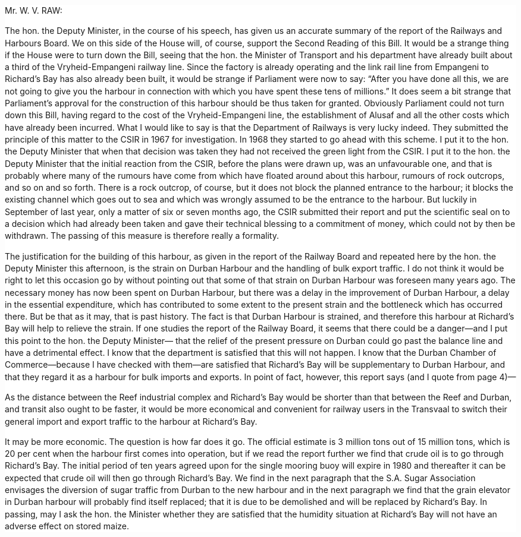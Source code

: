 </speech>

<speech by="#raw">

<from>Mr. <person refersTo="hansard_za">W. V. RAW</person>:</from>

<p>The hon. the Deputy Minister, in the course of his speech, has given us an accurate summary of the report of the Railways and Harbours Board. We on this side of the House will, of course, support the Second Reading of this Bill. It would be a strange thing if the <span class="col_5917-5918" refersTo="page_1422"/>House were to turn down the Bill, seeing that the hon. the Minister of Transport and his department have already built about a third of the Vryheid-Empangeni railway line. Since the factory is already operating and the link rail line from Empangeni to Richard&#x2019;s Bay has also already been built, it would be strange if Parliament were now to say: &#x201C;After you have done all this, we are not going to give you the harbour in connection with which you have spent these tens of millions.&#x201D; It does seem a bit strange that Parliament&#x2019;s approval for the construction of this harbour should be thus taken for granted. Obviously Parliament could not turn down this Bill, having regard to the cost of the Vryheid-Empangeni line, the establishment of Alusaf and all the other costs which have already been incurred. What I would like to say is that the Department of Railways is very lucky indeed. They submitted the principle of this matter to the CSIR in 1967 for investigation. In 1968 they started to go ahead with this scheme. I put it to the hon. the Deputy Minister that when that decision was taken they had not received the green light from the CSIR. I put it to the hon. the Deputy Minister that the initial reaction from the CSIR, before the plans were drawn up, was an unfavourable one, and that is probably where many of the rumours have come from which have floated around about this harbour, rumours of rock outcrops, and so on and so forth. There is a rock outcrop, of course, but it does not block the planned entrance to the harbour; it blocks the existing channel which goes out to sea and which was wrongly assumed to be the entrance to the harbour. But luckily in September of last year, only a matter of six or seven months ago, the CSIR submitted their report and put the scientific seal on to a decision which had already been taken and gave their technical blessing to a commitment of money, which could not by then be withdrawn. The passing of this measure is therefore really a formality.</p>

<p>The justification for the building of this harbour, as given in the report of the Railway Board and repeated here by the hon. the Deputy Minister this afternoon, is the strain on Durban Harbour and the handling of bulk export traffic. I do not think it would be right to let this occasion go by without pointing out that some of that strain on Durban Harbour was foreseen many years ago. The necessary money has now been spent on Durban Harbour, but there was a delay in the improvement of Durban Harbour, a delay in the essential expenditure, which has contributed to some extent to the present strain and the bottleneck which has occurred there. But be that as it may, that is past history. The fact is that Durban Harbour is strained, and therefore this harbour at Richard&#x2019;s Bay will help to relieve the strain. If one studies the report of the Railway Board, it seems that there could be a danger&#x2014;and I put this point to the hon. the Deputy Minister&#x2014; that the relief of the present pressure on Durban could go past the balance line and have a detrimental effect. I know that the department is satisfied that this will not happen. I know that the Durban Chamber of Commerce&#x2014;because I have checked with them&#x2014;are satisfied that Richard&#x2019;s Bay will be supplementary to Durban Harbour, and that they regard it as a harbour for bulk imports and exports. In point of fact, however, this report says (and I quote from page 4)&#x2014;</p>

<block name="quote">As the distance between the Reef industrial complex and Richard&#x2019;s Bay would be shorter than that between the Reef and Durban, and transit also ought to be faster, it would be more economical and convenient for railway users in the Transvaal to switch their general import and export traffic to the harbour at Richard&#x2019;s Bay.</block>

<p>It may be more economic. The question is how far does it go. The official estimate is 3 million tons out of 15 million tons, which is 20 per cent when the harbour first comes into operation, but if we read the report further we find that crude oil is to go through Richard&#x2019;s Bay. The initial period of ten years agreed upon for the single mooring buoy will expire in 1980 and thereafter it can be expected that crude oil will then go through Richard&#x2019;s Bay. We find in the next paragraph that the S.A. Sugar Association envisages the diversion of sugar traffic from Durban to the new harbour and in the next paragraph we find that the grain elevator in Durban harbour will probably find itself replaced; that it is due to be demolished and will be replaced by Richard&#x2019;s Bay. In passing, may I ask the hon. the Minister whether they are satisfied that the humidity situation at Richard&#x2019;s Bay will not have an adverse effect on stored maize.</p>
